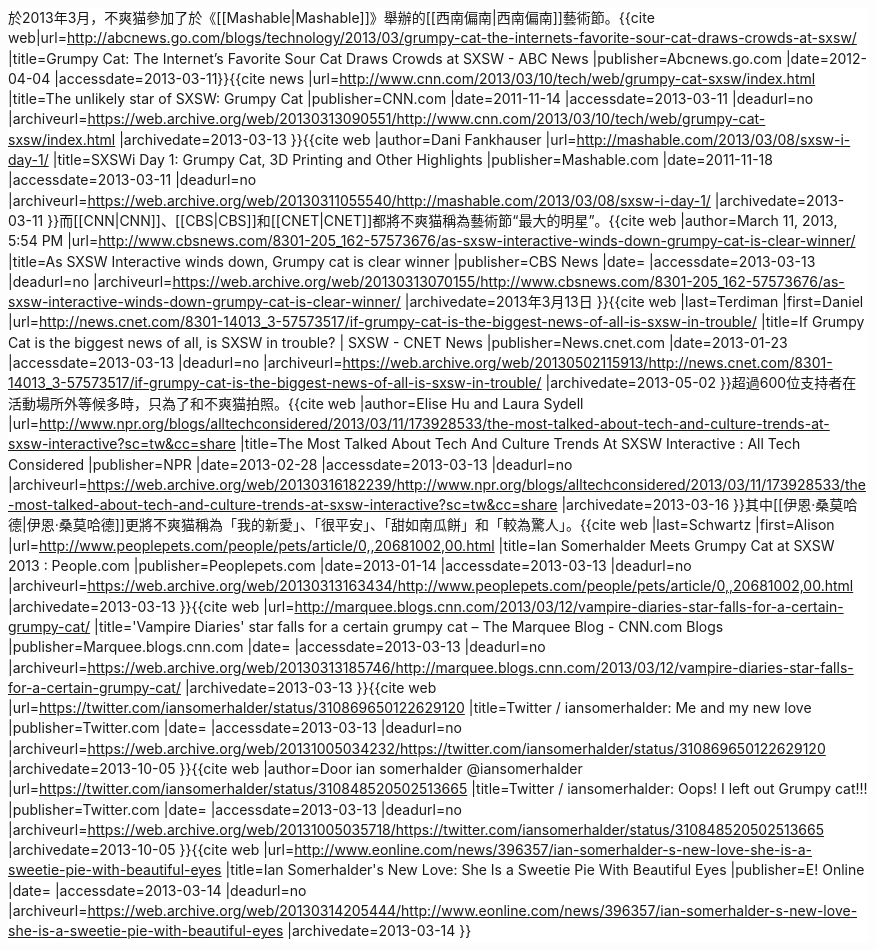 於2013年3月，不爽猫參加了於《[[Mashable|Mashable]]》舉辦的[[西南偏南|西南偏南]]藝術節。<ref name="abc">{{cite web|url=http://abcnews.go.com/blogs/technology/2013/03/grumpy-cat-the-internets-favorite-sour-cat-draws-crowds-at-sxsw/ |title=Grumpy Cat: The Internet’s Favorite Sour Cat Draws Crowds at SXSW - ABC News |publisher=Abcnews.go.com |date=2012-04-04 |accessdate=2013-03-11}}</ref><ref name="cnn">{{cite news |url=http://www.cnn.com/2013/03/10/tech/web/grumpy-cat-sxsw/index.html |title=The unlikely star of SXSW: Grumpy Cat |publisher=CNN.com |date=2011-11-14 |accessdate=2013-03-11 |deadurl=no |archiveurl=https://web.archive.org/web/20130313090551/http://www.cnn.com/2013/03/10/tech/web/grumpy-cat-sxsw/index.html |archivedate=2013-03-13 }}</ref><ref>{{cite web |author=Dani Fankhauser |url=http://mashable.com/2013/03/08/sxsw-i-day-1/ |title=SXSWi Day 1: Grumpy Cat, 3D Printing and Other Highlights |publisher=Mashable.com |date=2011-11-18 |accessdate=2013-03-11 |deadurl=no |archiveurl=https://web.archive.org/web/20130311055540/http://mashable.com/2013/03/08/sxsw-i-day-1/ |archivedate=2013-03-11 }}</ref>而[[CNN|CNN]]、[[CBS|CBS]]和[[CNET|CNET]]都將不爽猫稱為藝術節“最大的明星”。<ref name="cnn"/><ref>{{cite web |author=March 11, 2013, 5:54 PM |url=http://www.cbsnews.com/8301-205_162-57573676/as-sxsw-interactive-winds-down-grumpy-cat-is-clear-winner/ |title=As SXSW Interactive winds down, Grumpy cat is clear winner |publisher=CBS News |date= |accessdate=2013-03-13 |deadurl=no |archiveurl=https://web.archive.org/web/20130313070155/http://www.cbsnews.com/8301-205_162-57573676/as-sxsw-interactive-winds-down-grumpy-cat-is-clear-winner/ |archivedate=2013年3月13日 }}</ref><ref>{{cite web |last=Terdiman |first=Daniel |url=http://news.cnet.com/8301-14013_3-57573517/if-grumpy-cat-is-the-biggest-news-of-all-is-sxsw-in-trouble/ |title=If Grumpy Cat is the biggest news of all, is SXSW in trouble? | SXSW - CNET News |publisher=News.cnet.com |date=2013-01-23 |accessdate=2013-03-13 |deadurl=no |archiveurl=https://web.archive.org/web/20130502115913/http://news.cnet.com/8301-14013_3-57573517/if-grumpy-cat-is-the-biggest-news-of-all-is-sxsw-in-trouble/ |archivedate=2013-05-02 }}</ref>超過600位<ref name="time"/>支持者在活動場所外等候多時，只為了和不爽猫拍照。<ref name="abc"/><ref name="cnn"/><ref name="npr">{{cite web |author=Elise Hu and Laura Sydell |url=http://www.npr.org/blogs/alltechconsidered/2013/03/11/173928533/the-most-talked-about-tech-and-culture-trends-at-sxsw-interactive?sc=tw&cc=share |title=The Most Talked About Tech And Culture Trends At SXSW Interactive : All Tech Considered |publisher=NPR |date=2013-02-28 |accessdate=2013-03-13 |deadurl=no |archiveurl=https://web.archive.org/web/20130316182239/http://www.npr.org/blogs/alltechconsidered/2013/03/11/173928533/the-most-talked-about-tech-and-culture-trends-at-sxsw-interactive?sc=tw&cc=share |archivedate=2013-03-16 }}</ref>其中[[伊恩·桑莫哈德|伊恩·桑莫哈德]]更將不爽猫稱為「我的新愛」、「很平安」、「甜如南瓜餅」和「較為驚人」。<ref>{{cite web |last=Schwartz |first=Alison |url=http://www.peoplepets.com/people/pets/article/0,,20681002,00.html |title=Ian Somerhalder Meets Grumpy Cat at SXSW 2013 : People.com |publisher=Peoplepets.com |date=2013-01-14 |accessdate=2013-03-13 |deadurl=no |archiveurl=https://web.archive.org/web/20130313163434/http://www.peoplepets.com/people/pets/article/0,,20681002,00.html |archivedate=2013-03-13 }}</ref><ref>{{cite web |url=http://marquee.blogs.cnn.com/2013/03/12/vampire-diaries-star-falls-for-a-certain-grumpy-cat/ |title='Vampire Diaries' star falls for a certain grumpy cat – The Marquee Blog - CNN.com Blogs |publisher=Marquee.blogs.cnn.com |date= |accessdate=2013-03-13 |deadurl=no |archiveurl=https://web.archive.org/web/20130313185746/http://marquee.blogs.cnn.com/2013/03/12/vampire-diaries-star-falls-for-a-certain-grumpy-cat/ |archivedate=2013-03-13 }}</ref><ref>{{cite web |url=https://twitter.com/iansomerhalder/status/310869650122629120 |title=Twitter / iansomerhalder: Me and my new love |publisher=Twitter.com |date= |accessdate=2013-03-13 |deadurl=no |archiveurl=https://web.archive.org/web/20131005034232/https://twitter.com/iansomerhalder/status/310869650122629120 |archivedate=2013-10-05 }}</ref><ref>{{cite web |author=Door ian somerhalder @iansomerhalder |url=https://twitter.com/iansomerhalder/status/310848520502513665 |title=Twitter / iansomerhalder: Oops! I left out Grumpy cat!!! |publisher=Twitter.com |date= |accessdate=2013-03-13 |deadurl=no |archiveurl=https://web.archive.org/web/20131005035718/https://twitter.com/iansomerhalder/status/310848520502513665 |archivedate=2013-10-05 }}</ref><ref>{{cite web |url=http://www.eonline.com/news/396357/ian-somerhalder-s-new-love-she-is-a-sweetie-pie-with-beautiful-eyes |title=Ian Somerhalder's New Love: She Is a Sweetie Pie With Beautiful Eyes |publisher=E! Online |date= |accessdate=2013-03-14 |deadurl=no |archiveurl=https://web.archive.org/web/20130314205444/http://www.eonline.com/news/396357/ian-somerhalder-s-new-love-she-is-a-sweetie-pie-with-beautiful-eyes |archivedate=2013-03-14 }}</ref>
